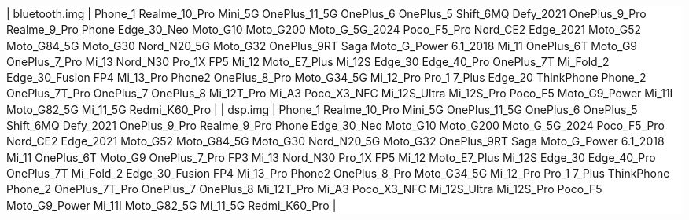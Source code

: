 | bluetooth.img            | Phone_1 Realme_10_Pro Mini_5G OnePlus_11_5G OnePlus_6 OnePlus_5 Shift_6MQ Defy_2021 OnePlus_9_Pro Realme_9_Pro Phone Edge_30_Neo Moto_G10 Moto_G200 Moto_G_5G_2024 Poco_F5_Pro Nord_CE2 Edge_2021 Moto_G52 Moto_G84_5G Moto_G30 Nord_N20_5G Moto_G32 OnePlus_9RT Saga Moto_G_Power 6.1_2018 Mi_11 OnePlus_6T Moto_G9 OnePlus_7_Pro Mi_13 Nord_N30 Pro_1X FP5 Mi_12 Moto_E7_Plus Mi_12S Edge_30 Edge_40_Pro OnePlus_7T Mi_Fold_2 Edge_30_Fusion FP4 Mi_13_Pro Phone2 OnePlus_8_Pro Moto_G34_5G Mi_12_Pro Pro_1 7_Plus Edge_20 ThinkPhone Phone_2 OnePlus_7T_Pro OnePlus_7 OnePlus_8 Mi_12T_Pro Mi_A3 Poco_X3_NFC Mi_12S_Ultra Mi_12S_Pro Poco_F5 Moto_G9_Power Mi_11I Moto_G82_5G Mi_11_5G Redmi_K60_Pro                                                                                                                                                                                                                                                                                                                                                                                                                                                                                                                                                                                                                                                                                                                                                                                                                                                                                                                                                                                                                                                                                                                                                                                                                                                                                                                                                                                                                                                                                                                                                                                                     |
| dsp.img                  | Phone_1 Realme_10_Pro Mini_5G OnePlus_11_5G OnePlus_6 OnePlus_5 Shift_6MQ Defy_2021 OnePlus_9_Pro Realme_9_Pro Phone Edge_30_Neo Moto_G10 Moto_G200 Moto_G_5G_2024 Poco_F5_Pro Nord_CE2 Edge_2021 Moto_G52 Moto_G84_5G Moto_G30 Nord_N20_5G Moto_G32 OnePlus_9RT Saga Moto_G_Power 6.1_2018 Mi_11 OnePlus_6T Moto_G9 OnePlus_7_Pro FP3 Mi_13 Nord_N30 Pro_1X FP5 Mi_12 Moto_E7_Plus Mi_12S Edge_30 Edge_40_Pro OnePlus_7T Mi_Fold_2 Edge_30_Fusion FP4 Mi_13_Pro Phone2 OnePlus_8_Pro Moto_G34_5G Mi_12_Pro Pro_1 7_Plus ThinkPhone Phone_2 OnePlus_7T_Pro OnePlus_7 OnePlus_8 Mi_12T_Pro Mi_A3 Poco_X3_NFC Mi_12S_Ultra Mi_12S_Pro Poco_F5 Moto_G9_Power Mi_11I Moto_G82_5G Mi_11_5G Redmi_K60_Pro                                                                                                                                                                                                                                                                                                                                                                                                                                                                                                                                                                                                                                                                                                                                                                                                                                                                                                                                                                                                                                                                                                                                                                                                                                                                                                                                                                                                                                                                                                                                                                                                         |